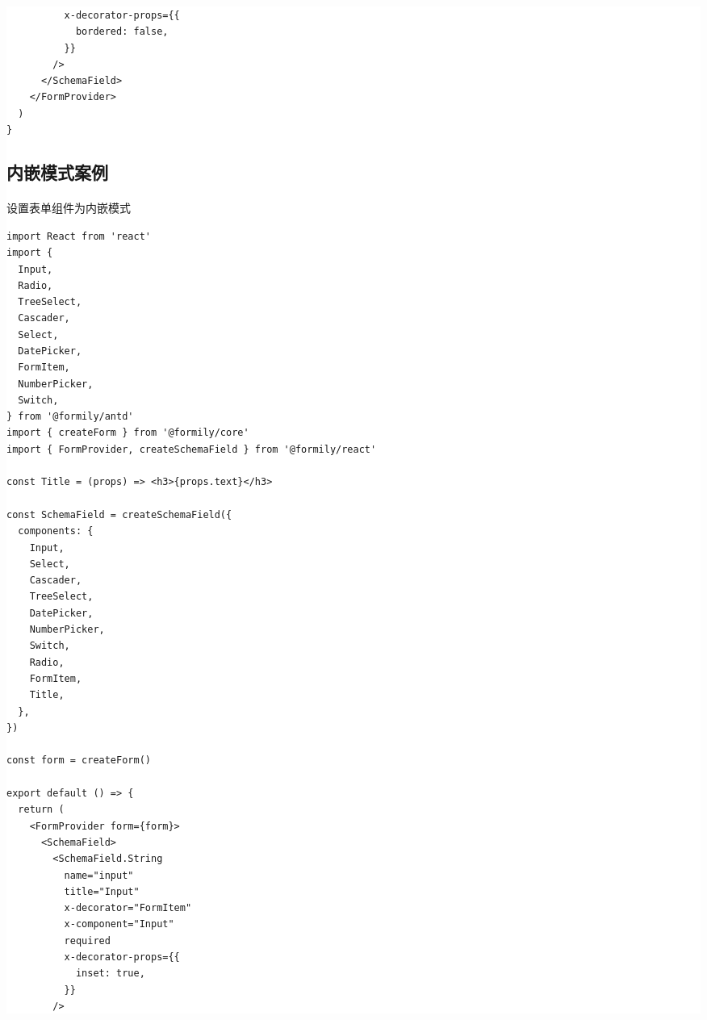 ```tsx
          x-decorator-props={{
            bordered: false,
          }}
        />
      </SchemaField>
    </FormProvider>
  )
}
```

## 内嵌模式案例

设置表单组件为内嵌模式

```tsx
import React from 'react'
import {
  Input,
  Radio,
  TreeSelect,
  Cascader,
  Select,
  DatePicker,
  FormItem,
  NumberPicker,
  Switch,
} from '@formily/antd'
import { createForm } from '@formily/core'
import { FormProvider, createSchemaField } from '@formily/react'

const Title = (props) => <h3>{props.text}</h3>

const SchemaField = createSchemaField({
  components: {
    Input,
    Select,
    Cascader,
    TreeSelect,
    DatePicker,
    NumberPicker,
    Switch,
    Radio,
    FormItem,
    Title,
  },
})

const form = createForm()

export default () => {
  return (
    <FormProvider form={form}>
      <SchemaField>
        <SchemaField.String
          name="input"
          title="Input"
          x-decorator="FormItem"
          x-component="Input"
          required
          x-decorator-props={{
            inset: true,
          }}
        />
```